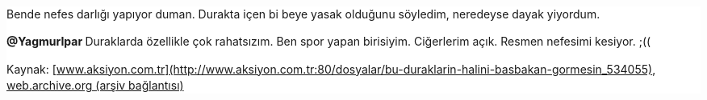   Bende nefes darlığı yapıyor duman. Durakta içen bi beye yasak olduğunu söyledim, neredeyse dayak yiyordum.
 </p>
 <p>
  <strong>
   @YagmurIpar
  </strong>
  Duraklarda özellikle çok rahatsızım. Ben spor yapan birisiyim. Ciğerlerim açık. Resmen nefesimi kesiyor. ;((
 </p>
</div>


Kaynak: [www.aksiyon.com.tr](http://www.aksiyon.com.tr:80/dosyalar/bu-duraklarin-halini-basbakan-gormesin_534055), [web.archive.org (arşiv bağlantısı)](http://web.archive.org/web/20150512012405/http://www.aksiyon.com.tr:80/dosyalar/bu-duraklarin-halini-basbakan-gormesin_534055)
